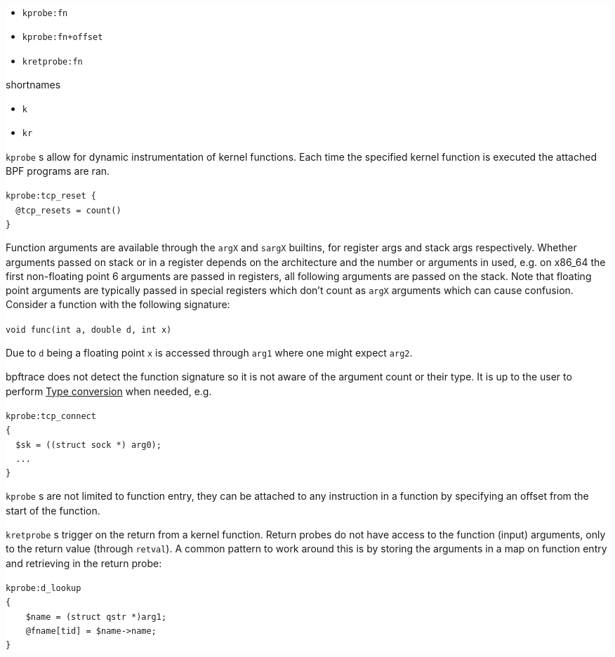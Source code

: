 -   `kprobe:fn`

-   `kprobe:fn+offset`

-   `kretprobe:fn`

shortnames

-   `k`

-   `kr`

`kprobe` s allow for dynamic instrumentation of kernel functions. Each
time the specified kernel function is executed the attached BPF programs
are ran.

    kprobe:tcp_reset {
      @tcp_resets = count()
    }

Function arguments are available through the `argX` and `sargX`
builtins, for register args and stack args respectively. Whether
arguments passed on stack or in a register depends on the architecture
and the number or arguments in used, e.g. on x86\_64 the first
non-floating point 6 arguments are passed in registers, all following
arguments are passed on the stack. Note that floating point arguments
are typically passed in special registers which don’t count as `argX`
arguments which can cause confusion. Consider a function with the
following signature:

    void func(int a, double d, int x)

Due to `d` being a floating point `x` is accessed through `arg1` where
one might expect `arg2`.

bpftrace does not detect the function signature so it is not aware of
the argument count or their type. It is up to the user to perform [Type
conversion](#language_type_conversion) when needed, e.g.

    kprobe:tcp_connect
    {
      $sk = ((struct sock *) arg0);
      ...
    }

`kprobe` s are not limited to function entry, they can be attached to
any instruction in a function by specifying an offset from the start of
the function.

`kretprobe` s trigger on the return from a kernel function. Return
probes do not have access to the function (input) arguments, only to the
return value (through `retval`). A common pattern to work around this is
by storing the arguments in a map on function entry and retrieving in
the return probe:

    kprobe:d_lookup
    {
        $name = (struct qstr *)arg1;
        @fname[tid] = $name->name;
    }
